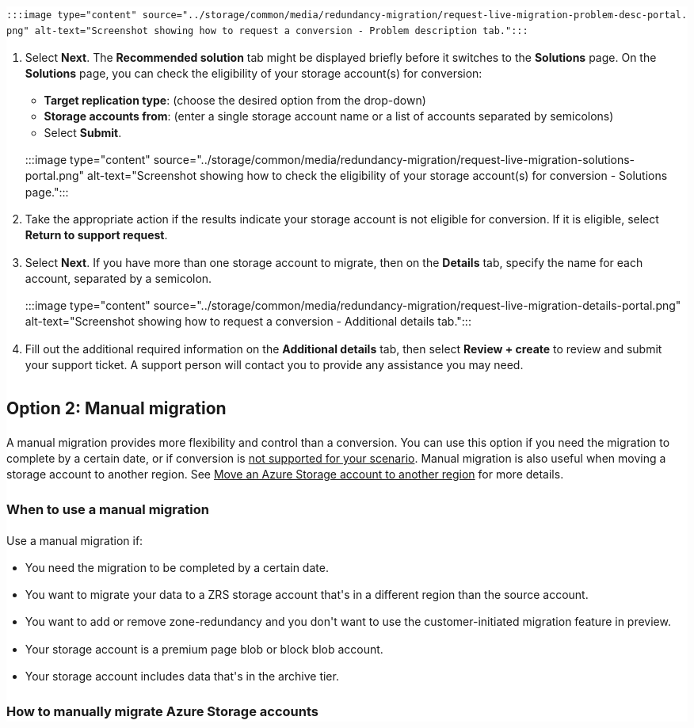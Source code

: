     :::image type="content" source="../storage/common/media/redundancy-migration/request-live-migration-problem-desc-portal.png" alt-text="Screenshot showing how to request a conversion - Problem description tab.":::

1. Select **Next**. The **Recommended solution** tab might be displayed briefly before it switches to the **Solutions** page. On the **Solutions** page, you can check the eligibility of your storage account(s) for conversion:
    - **Target replication type**: (choose the desired option from the drop-down)
    - **Storage accounts from**: (enter a single storage account name or a list of accounts separated by semicolons)
    - Select **Submit**.

    :::image type="content" source="../storage/common/media/redundancy-migration/request-live-migration-solutions-portal.png" alt-text="Screenshot showing how to check the eligibility of your storage account(s) for conversion - Solutions page.":::

1. Take the appropriate action if the results indicate your storage account is not eligible for conversion. If it is eligible, select **Return to support request**.

1. Select **Next**. If you have more than one storage account to migrate, then on the **Details** tab, specify the name for each account, separated by a semicolon.

    :::image type="content" source="../storage/common/media/redundancy-migration/request-live-migration-details-portal.png" alt-text="Screenshot showing how to request a conversion - Additional details tab.":::

1. Fill out the additional required information on the **Additional details** tab, then select **Review + create** to review and submit your support ticket. A support person will contact you to provide any assistance you may need.

## Option 2: Manual migration

A manual migration provides more flexibility and control than a conversion. You can use this option if you need the migration to complete by a certain date, or if conversion is [not supported for your scenario](../storage/common/redundancy-migration.md#limitations-for-changing-replication-types). Manual migration is also useful when moving a storage account to another region. See [Move an Azure Storage account to another region](../storage/common/storage-account-move.md) for more details.

### When to use a manual migration

Use a manual migration if:

- You need the migration to be completed by a certain date.

- You want to migrate your data to a ZRS storage account that's in a different region than the source account.

- You want to add or remove zone-redundancy and you don't want to use the customer-initiated migration feature in preview.

- Your storage account is a premium page blob or block blob account.

- Your storage account includes data that's in the archive tier.

### How to manually migrate Azure Storage accounts
